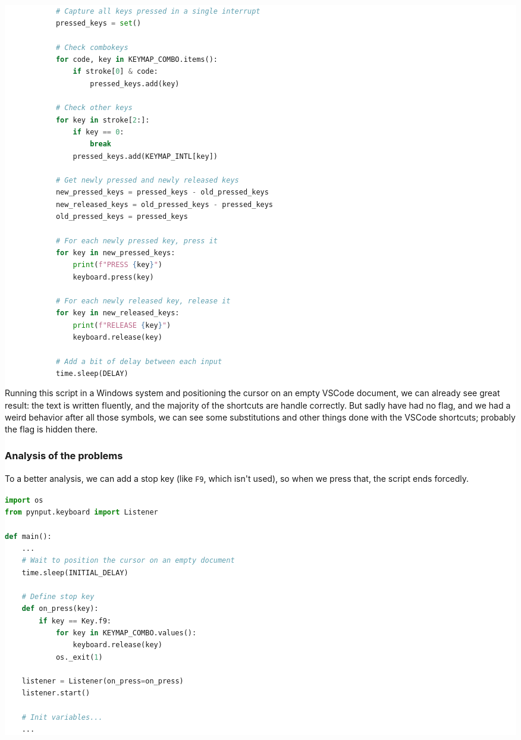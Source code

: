 ```py
            # Capture all keys pressed in a single interrupt
            pressed_keys = set()

            # Check combokeys
            for code, key in KEYMAP_COMBO.items():
                if stroke[0] & code:
                    pressed_keys.add(key)

            # Check other keys
            for key in stroke[2:]:
                if key == 0:
                    break
                pressed_keys.add(KEYMAP_INTL[key])

            # Get newly pressed and newly released keys
            new_pressed_keys = pressed_keys - old_pressed_keys
            new_released_keys = old_pressed_keys - pressed_keys
            old_pressed_keys = pressed_keys

            # For each newly pressed key, press it
            for key in new_pressed_keys:
                print(f"PRESS {key}")
                keyboard.press(key)
                
            # For each newly released key, release it
            for key in new_released_keys:
                print(f"RELEASE {key}")
                keyboard.release(key)

            # Add a bit of delay between each input
            time.sleep(DELAY)
```

Running this script in a Windows system and positioning the cursor on an empty VSCode document, we can already see great result: the text is written fluently, and the majority of the shortcuts are handle correctly. But sadly have had no flag, and we had a weird behavior after all those symbols, we can see some substitutions and other things done with the VSCode shortcuts; probably the flag is hidden there.

### Analysis of the problems

To a better analysis, we can add a stop key (like `F9`, which isn't used), so when we press that, the script ends forcedly.
```py
import os
from pynput.keyboard import Listener

def main():
    ...
    # Wait to position the cursor on an empty document
    time.sleep(INITIAL_DELAY)

    # Define stop key
    def on_press(key):
        if key == Key.f9:
            for key in KEYMAP_COMBO.values():
                keyboard.release(key)
            os._exit(1)

    listener = Listener(on_press=on_press)
    listener.start()

    # Init variables...
    ...
```